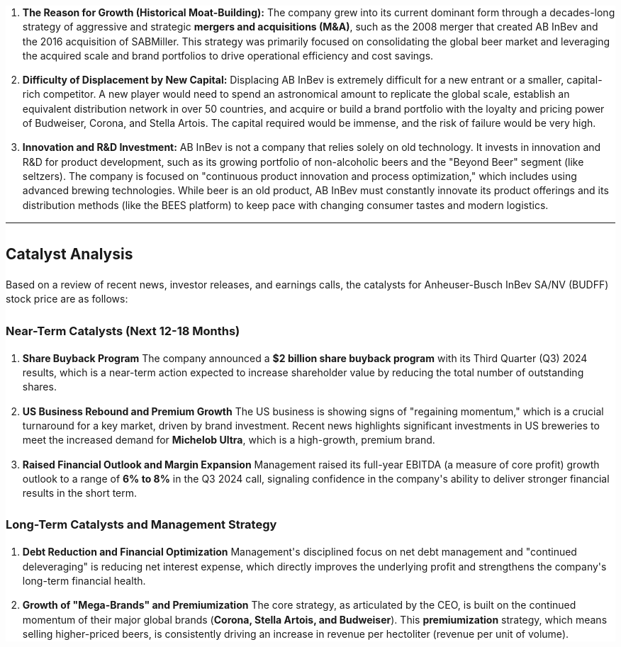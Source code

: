 1.  **The Reason for Growth (Historical Moat-Building):** The company grew into its current dominant form through a decades-long strategy of aggressive and strategic **mergers and acquisitions (M&A)**, such as the 2008 merger that created AB InBev and the 2016 acquisition of SABMiller. This strategy was primarily focused on consolidating the global beer market and leveraging the acquired scale and brand portfolios to drive operational efficiency and cost savings.

2.  **Difficulty of Displacement by New Capital:** Displacing AB InBev is extremely difficult for a new entrant or a smaller, capital-rich competitor. A new player would need to spend an astronomical amount to replicate the global scale, establish an equivalent distribution network in over 50 countries, and acquire or build a brand portfolio with the loyalty and pricing power of Budweiser, Corona, and Stella Artois. The capital required would be immense, and the risk of failure would be very high.

3.  **Innovation and R&D Investment:** AB InBev is not a company that relies solely on old technology. It invests in innovation and R&D for product development, such as its growing portfolio of non-alcoholic beers and the "Beyond Beer" segment (like seltzers). The company is focused on "continuous product innovation and process optimization," which includes using advanced brewing technologies. While beer is an old product, AB InBev must constantly innovate its product offerings and its distribution methods (like the BEES platform) to keep pace with changing consumer tastes and modern logistics.

---

## Catalyst Analysis

Based on a review of recent news, investor releases, and earnings calls, the catalysts for Anheuser-Busch InBev SA/NV (BUDFF) stock price are as follows:

### Near-Term Catalysts (Next 12-18 Months)

1.  **Share Buyback Program**
    The company announced a **\$2 billion share buyback program** with its Third Quarter (Q3) 2024 results, which is a near-term action expected to increase shareholder value by reducing the total number of outstanding shares.

2.  **US Business Rebound and Premium Growth**
    The US business is showing signs of "regaining momentum," which is a crucial turnaround for a key market, driven by brand investment. Recent news highlights significant investments in US breweries to meet the increased demand for **Michelob Ultra**, which is a high-growth, premium brand.

3.  **Raised Financial Outlook and Margin Expansion**
    Management raised its full-year EBITDA (a measure of core profit) growth outlook to a range of **6% to 8%** in the Q3 2024 call, signaling confidence in the company's ability to deliver stronger financial results in the short term.

### Long-Term Catalysts and Management Strategy

1.  **Debt Reduction and Financial Optimization**
    Management's disciplined focus on net debt management and "continued deleveraging" is reducing net interest expense, which directly improves the underlying profit and strengthens the company's long-term financial health.

2.  **Growth of "Mega-Brands" and Premiumization**
    The core strategy, as articulated by the CEO, is built on the continued momentum of their major global brands (**Corona, Stella Artois, and Budweiser**). This **premiumization** strategy, which means selling higher-priced beers, is consistently driving an increase in revenue per hectoliter (revenue per unit of volume).
